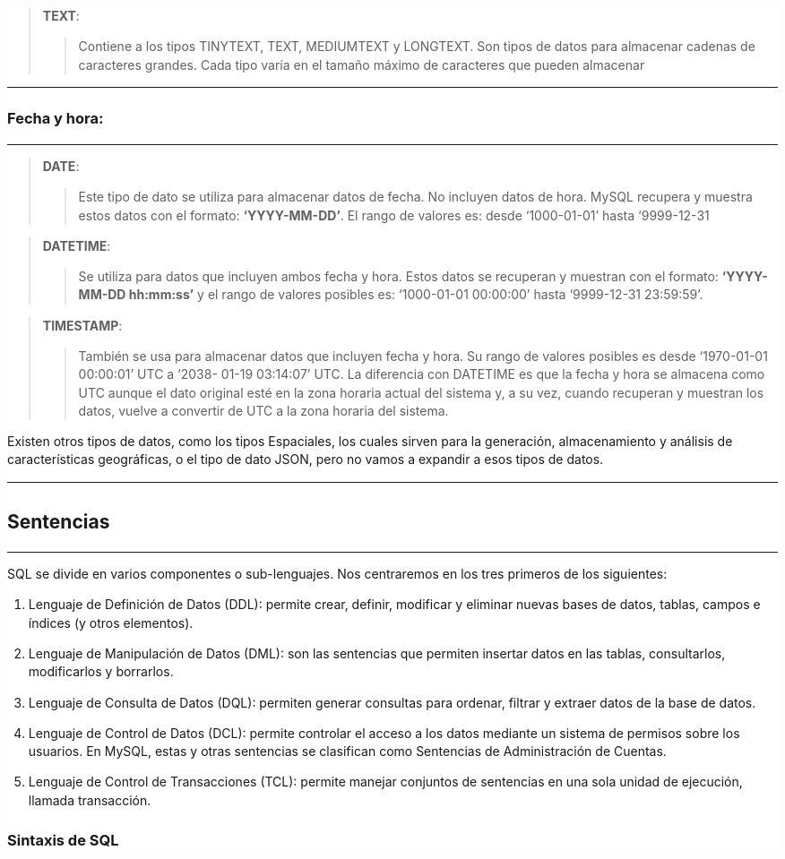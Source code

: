 > **TEXT**: 
>> Contiene a los tipos TINYTEXT, TEXT, MEDIUMTEXT y LONGTEXT. Son 
tipos de datos para almacenar cadenas de caracteres grandes. Cada tipo varía 
en el tamaño máximo de caracteres que pueden almacenar

___
### **Fecha y hora:**
___
>**DATE**: 
>> Este tipo de dato se utiliza para almacenar datos de fecha. No incluyen 
datos de hora. MySQL recupera y muestra estos datos con el formato: **‘YYYY-MM-DD’**. El rango de valores es: desde ‘1000-01-01’ hasta ‘9999-12-31

> **DATETIME**: 
>> Se utiliza para datos que incluyen ambos fecha y hora. Estos datos 
se recuperan y muestran con el formato: **‘YYYY-MM-DD hh:mm:ss’** y el rango 
de valores posibles es: ‘1000-01-01 00:00:00’ hasta ‘9999-12-31 
23:59:59’.

> **TIMESTAMP**: 
>> También se usa para almacenar datos que incluyen fecha y hora. 
Su rango de valores posibles es desde ‘1970-01-01 00:00:01’ UTC a ‘2038-
01-19 03:14:07’ UTC. La diferencia con DATETIME es que la fecha y hora se 
almacena como UTC aunque el dato original esté en la zona horaria actual 
del sistema y, a su vez, cuando recuperan y muestran los datos, vuelve a 
convertir de UTC a la zona horaria del sistema.

Existen otros tipos de datos, como los tipos Espaciales, los cuales sirven para la generación, 
almacenamiento y análisis de características geográficas, o el tipo de dato JSON, pero no vamos a expandir a esos tipos de datos.
___
## **Sentencias**
___
SQL se divide en varios componentes o sub-lenguajes. Nos centraremos en los tres primeros 
de los siguientes:

1. Lenguaje de Definición de Datos (DDL): permite crear, definir, modificar y eliminar 
nuevas bases de datos, tablas, campos e índices (y otros elementos).

2. Lenguaje de Manipulación de Datos (DML): son las sentencias que permiten insertar 
datos en las tablas, consultarlos, modificarlos y borrarlos.

3. Lenguaje de Consulta de Datos (DQL): permiten generar consultas para ordenar, 
filtrar y extraer datos de la base de datos.

4. Lenguaje de Control de Datos (DCL): permite controlar el acceso a los datos 
mediante un sistema de permisos sobre los usuarios. En MySQL, estas y otras 
sentencias se clasifican como Sentencias de Administración de Cuentas.

5. Lenguaje de Control de Transacciones (TCL): permite manejar conjuntos de 
sentencias en una sola unidad de ejecución, llamada transacción.

### **Sintaxis de SQL**
